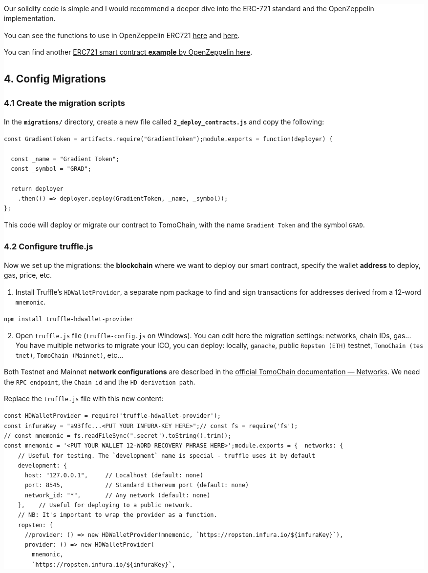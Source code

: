 Our solidity code is simple and I would recommend a deeper dive into the ERC-721 standard and the OpenZeppelin implementation.

You can see the functions to use in OpenZeppelin ERC721 [here](https://docs.openzeppelin.org/docs/token_erc721_erc721) and [here](https://docs.openzeppelin.org/docs/token_erc721_erc721token).

You can find another [ERC721 smart contract **example** by OpenZeppelin here](https://docs.openzeppelin.org/docs/learn-about-tokens.html#erc721).

## 4. Config Migrations <a id="4ff2"></a>

### 4.1 Create the migration scripts <a id="18e6"></a>

In the **`migrations/`** directory, create a new file called **`2_deploy_contracts.js`** and copy the following:

```text
const GradientToken = artifacts.require("GradientToken");module.exports = function(deployer) {
 
  const _name = "Gradient Token";
  const _symbol = "GRAD";
  
  return deployer
    .then(() => deployer.deploy(GradientToken, _name, _symbol));
};
```

This code will deploy or migrate our contract to TomoChain, with the name `Gradient Token` and the symbol `GRAD`.

### 4.2 Configure truffle.js <a id="b0d7"></a>

Now we set up the migrations: the **blockchain** where we want to deploy our smart contract, specify the wallet **address** to deploy, gas, price, etc.

1. Install Truffle’s `HDWalletProvider`, a separate npm package to find and sign transactions for addresses derived from a 12-word `mnemonic`.

```text
npm install truffle-hdwallet-provider
```

2. Open `truffle.js` file \(`truffle-config.js` on Windows\). You can edit here the migration settings: networks, chain IDs, gas... You have multiple networks to migrate your ICO, you can deploy: locally, `ganache`, public `Ropsten (ETH)` testnet, `TomoChain (testnet)`, `TomoChain (Mainnet)`, etc…

Both Testnet and Mainnet **network configurations** are described in the [official TomoChain documentation — Networks](https://docs.tomochain.com/general/networks/). We need the `RPC endpoint`, the `Chain id` and the `HD derivation path`.

Replace the `truffle.js` file with this new content:

```text
const HDWalletProvider = require('truffle-hdwallet-provider');
const infuraKey = "a93ffc...<PUT YOUR INFURA-KEY HERE>";// const fs = require('fs');
// const mnemonic = fs.readFileSync(".secret").toString().trim();
const mnemonic = '<PUT YOUR WALLET 12-WORD RECOVERY PHRASE HERE>';module.exports = {  networks: {
    // Useful for testing. The `development` name is special - truffle uses it by default
    development: {
      host: "127.0.0.1",     // Localhost (default: none)
      port: 8545,            // Standard Ethereum port (default: none)
      network_id: "*",       // Any network (default: none)
    },    // Useful for deploying to a public network.
    // NB: It's important to wrap the provider as a function.
    ropsten: {
      //provider: () => new HDWalletProvider(mnemonic, `https://ropsten.infura.io/${infuraKey}`),
      provider: () => new HDWalletProvider(
        mnemonic,
        `https://ropsten.infura.io/${infuraKey}`,
```